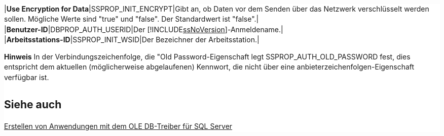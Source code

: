 |**Use Encryption for Data**|SSPROP_INIT_ENCRYPT|Gibt an, ob Daten vor dem Senden über das Netzwerk verschlüsselt werden sollen. Mögliche Werte sind "true" und "false". Der Standardwert ist "false".|  
|**Benutzer-ID**|DBPROP_AUTH_USERID|Der [!INCLUDE[ssNoVersion](../../../includes/ssnoversion-md.md)]-Anmeldename.|  
|**Arbeitsstations-ID**|SSPROP_INIT_WSID|Der Bezeichner der Arbeitsstation.|  
  
 **Hinweis** In der Verbindungszeichenfolge, die "Old Password-Eigenschaft legt SSPROP_AUTH_OLD_PASSWORD fest, dies entspricht dem aktuellen (möglicherweise abgelaufenen) Kennwort, die nicht über eine anbieterzeichenfolgen-Eigenschaft verfügbar ist.  
  
## <a name="see-also"></a>Siehe auch  
 [Erstellen von Anwendungen mit dem OLE DB-Treiber für SQL Server](../../oledb/applications/building-applications-with-oledb-driver-for-sql-server.md)  
  
  
